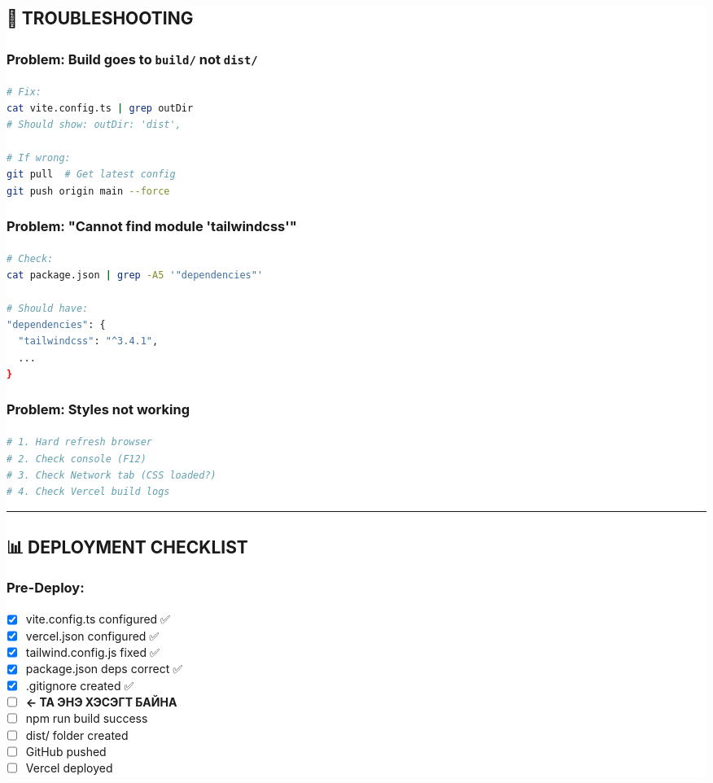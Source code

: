 
## 🐛 TROUBLESHOOTING

### Problem: Build goes to `build/` not `dist/`

```bash
# Fix:
cat vite.config.ts | grep outDir
# Should show: outDir: 'dist',

# If wrong:
git pull  # Get latest config
git push origin main --force
```

### Problem: "Cannot find module 'tailwindcss'"

```bash
# Check:
cat package.json | grep -A5 '"dependencies"'

# Should have:
"dependencies": {
  "tailwindcss": "^3.4.1",
  ...
}
```

### Problem: Styles not working

```bash
# 1. Hard refresh browser
# 2. Check console (F12)
# 3. Check Network tab (CSS loaded?)
# 4. Check Vercel build logs
```

---

## 📊 DEPLOYMENT CHECKLIST

### Pre-Deploy:
- [x] vite.config.ts configured ✅
- [x] vercel.json configured ✅
- [x] tailwind.config.js fixed ✅
- [x] package.json deps correct ✅
- [x] .gitignore created ✅
- [ ] **← ТА ЭНЭ ХЭСЭГТ БАЙНА**
- [ ] npm run build success
- [ ] dist/ folder created
- [ ] GitHub pushed
- [ ] Vercel deployed

